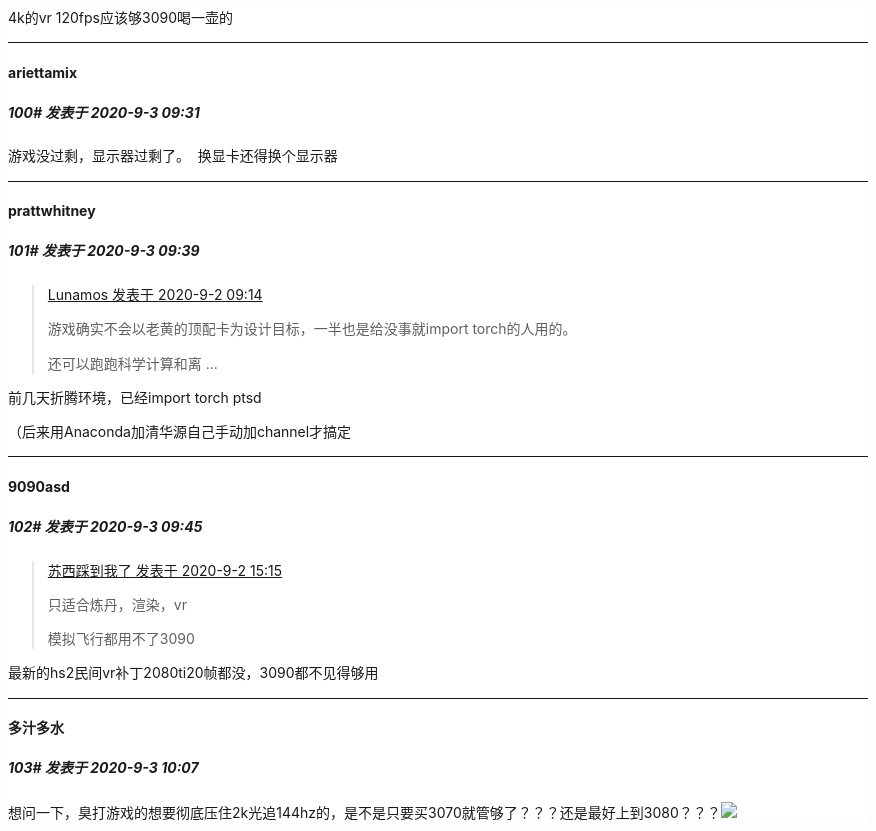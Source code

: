 
4k的vr 120fps应该够3090喝一壶的


-----

####  ariettamix  
##### 100#       发表于 2020-9-3 09:31


游戏没过剩，显示器过剩了。  换显卡还得换个显示器


-----

####  prattwhitney  
##### 101#       发表于 2020-9-3 09:39


<blockquote><a href="httphttps://bbs.saraba1st.com/2b/forum.php?mod=redirect&amp;goto=findpost&amp;pid=48617162&amp;ptid=1957753" target="_blank">Lunamos 发表于 2020-9-2 09:14</a>

游戏确实不会以老黄的顶配卡为设计目标，一半也是给没事就import torch的人用的。

还可以跑跑科学计算和离 ...</blockquote>
前几天折腾环境，已经import torch ptsd

（后来用Anaconda加清华源自己手动加channel才搞定


-----

####  9090asd  
##### 102#       发表于 2020-9-3 09:45


<blockquote><a href="httphttps://bbs.saraba1st.com/2b/forum.php?mod=redirect&amp;goto=findpost&amp;pid=48620524&amp;ptid=1957753" target="_blank">苏西踩到我了 发表于 2020-9-2 15:15</a>

只适合炼丹，渲染，vr


模拟飞行都用不了3090</blockquote>
最新的hs2民间vr补丁2080ti20帧都没，3090都不见得够用


-----

####  多汁多水  
##### 103#       发表于 2020-9-3 10:07


想问一下，臭打游戏的想要彻底压住2k光追144hz的，是不是只要买3070就管够了？？？还是最好上到3080？？？<img src="https://static.saraba1st.com/image/smiley/face2017/069.png" referrerpolicy="no-referrer">


                                              